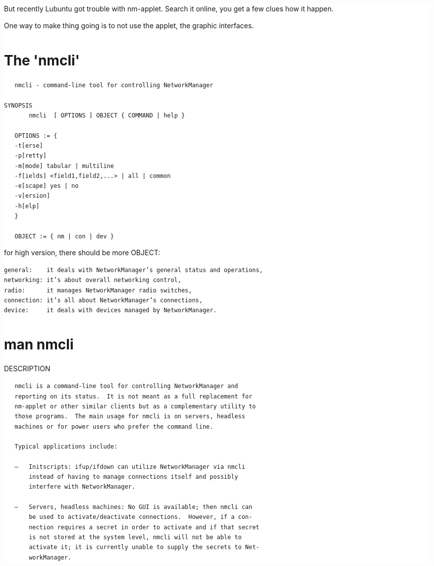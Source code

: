 But recently Lubuntu got trouble with nm-applet.  Search it
online, you get a few clues how it happen.

One way to make thing going is to not use the applet, 
the graphic interfaces.

# The 'nmcli'

       nmcli - command‐line tool for controlling NetworkManager

    SYNOPSIS
           nmcli  [ OPTIONS ] OBJECT { COMMAND | help }

       OPTIONS := {
       -t[erse]
       -p[retty]
       -m[mode] tabular | multiline
       -f[ields] <field1,field2,...> | all | common
       -e[scape] yes | no
       -v[ersion]
       -h[elp]
       }

       OBJECT := { nm | con | dev }

for high version, there should be more OBJECT:

    general:    it deals with NetworkManager’s general status and operations,
    networking: it’s about overall networking control,
    radio:      it manages NetworkManager radio switches,
    connection: it’s all about NetworkManager’s connections,
    device:     it deals with devices managed by NetworkManager.


# man nmcli





DESCRIPTION

       nmcli is a command‐line tool for controlling NetworkManager and
       reporting on its status.  It is not meant as a full replacement for
       nm‐applet or other similar clients but as a complementary utility to
       those programs.  The main usage for nmcli is on servers, headless
       machines or for power users who prefer the command line.

       Typical applications include:

       —   Initscripts: ifup/ifdown can utilize NetworkManager via nmcli
           instead of having to manage connections itself and possibly
           interfere with NetworkManager.

       —   Servers, headless machines: No GUI is available; then nmcli can
           be used to activate/deactivate connections.  However, if a con‐
           nection requires a secret in order to activate and if that secret
           is not stored at the system level, nmcli will not be able to
           activate it; it is currently unable to supply the secrets to Net‐
           workManager.
